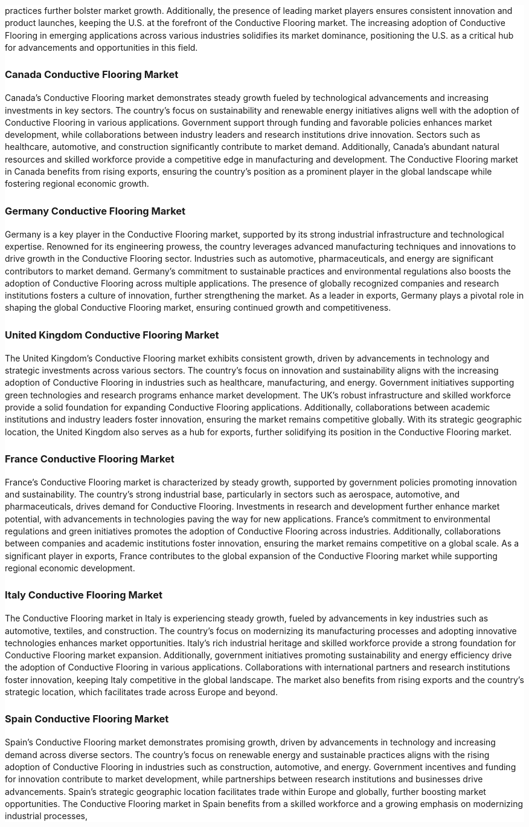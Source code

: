 practices further bolster market growth. Additionally, the presence of leading market players ensures consistent innovation and product launches, keeping the U.S. at the forefront of the Conductive Flooring market. The increasing adoption of Conductive Flooring in emerging applications across various industries solidifies its market dominance, positioning the U.S. as a critical hub for advancements and opportunities in this field.</p><h3>Canada Conductive Flooring Market</h3><p>Canada&rsquo;s Conductive Flooring market demonstrates steady growth fueled by technological advancements and increasing investments in key sectors. The country&rsquo;s focus on sustainability and renewable energy initiatives aligns well with the adoption of Conductive Flooring in various applications. Government support through funding and favorable policies enhances market development, while collaborations between industry leaders and research institutions drive innovation. Sectors such as healthcare, automotive, and construction significantly contribute to market demand. Additionally, Canada&rsquo;s abundant natural resources and skilled workforce provide a competitive edge in manufacturing and development. The Conductive Flooring market in Canada benefits from rising exports, ensuring the country&rsquo;s position as a prominent player in the global landscape while fostering regional economic growth.</p><h3>Germany Conductive Flooring Market</h3><p>Germany is a key player in the Conductive Flooring market, supported by its strong industrial infrastructure and technological expertise. Renowned for its engineering prowess, the country leverages advanced manufacturing techniques and innovations to drive growth in the Conductive Flooring sector. Industries such as automotive, pharmaceuticals, and energy are significant contributors to market demand. Germany&rsquo;s commitment to sustainable practices and environmental regulations also boosts the adoption of Conductive Flooring across multiple applications. The presence of globally recognized companies and research institutions fosters a culture of innovation, further strengthening the market. As a leader in exports, Germany plays a pivotal role in shaping the global Conductive Flooring market, ensuring continued growth and competitiveness.</p><h3>United Kingdom Conductive Flooring Market</h3><p>The United Kingdom&rsquo;s Conductive Flooring market exhibits consistent growth, driven by advancements in technology and strategic investments across various sectors. The country&rsquo;s focus on innovation and sustainability aligns with the increasing adoption of Conductive Flooring in industries such as healthcare, manufacturing, and energy. Government initiatives supporting green technologies and research programs enhance market development. The UK&rsquo;s robust infrastructure and skilled workforce provide a solid foundation for expanding Conductive Flooring applications. Additionally, collaborations between academic institutions and industry leaders foster innovation, ensuring the market remains competitive globally. With its strategic geographic location, the United Kingdom also serves as a hub for exports, further solidifying its position in the Conductive Flooring market.</p><h3>France Conductive Flooring Market</h3><p>France&rsquo;s Conductive Flooring market is characterized by steady growth, supported by government policies promoting innovation and sustainability. The country&rsquo;s strong industrial base, particularly in sectors such as aerospace, automotive, and pharmaceuticals, drives demand for Conductive Flooring. Investments in research and development further enhance market potential, with advancements in technologies paving the way for new applications. France&rsquo;s commitment to environmental regulations and green initiatives promotes the adoption of Conductive Flooring across industries. Additionally, collaborations between companies and academic institutions foster innovation, ensuring the market remains competitive on a global scale. As a significant player in exports, France contributes to the global expansion of the Conductive Flooring market while supporting regional economic development.</p><h3>Italy Conductive Flooring Market</h3><p>The Conductive Flooring market in Italy is experiencing steady growth, fueled by advancements in key industries such as automotive, textiles, and construction. The country&rsquo;s focus on modernizing its manufacturing processes and adopting innovative technologies enhances market opportunities. Italy&rsquo;s rich industrial heritage and skilled workforce provide a strong foundation for Conductive Flooring market expansion. Additionally, government initiatives promoting sustainability and energy efficiency drive the adoption of Conductive Flooring in various applications. Collaborations with international partners and research institutions foster innovation, keeping Italy competitive in the global landscape. The market also benefits from rising exports and the country&rsquo;s strategic location, which facilitates trade across Europe and beyond.</p><h3>Spain Conductive Flooring Market</h3><p>Spain&rsquo;s Conductive Flooring market demonstrates promising growth, driven by advancements in technology and increasing demand across diverse sectors. The country&rsquo;s focus on renewable energy and sustainable practices aligns with the rising adoption of Conductive Flooring in industries such as construction, automotive, and energy. Government incentives and funding for innovation contribute to market development, while partnerships between research institutions and businesses drive advancements. Spain&rsquo;s strategic geographic location facilitates trade within Europe and globally, further boosting market opportunities. The Conductive Flooring market in Spain benefits from a skilled workforce and a growing emphasis on modernizing industrial processes,